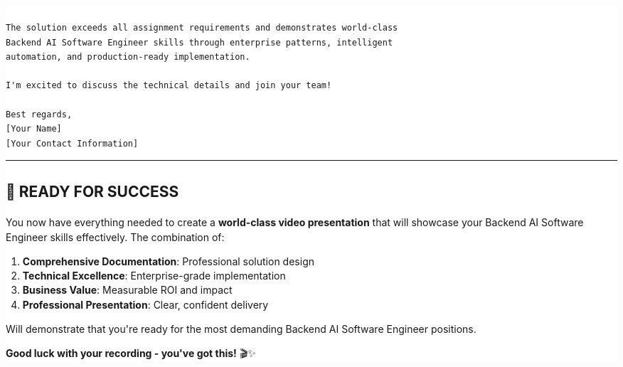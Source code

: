 ```

The solution exceeds all assignment requirements and demonstrates world-class 
Backend AI Software Engineer skills through enterprise patterns, intelligent 
automation, and production-ready implementation.

I'm excited to discuss the technical details and join your team!

Best regards,
[Your Name]
[Your Contact Information]
```

---

## 🚀 **READY FOR SUCCESS**

You now have everything needed to create a **world-class video presentation** that will showcase your Backend AI Software Engineer skills effectively. The combination of:

1. **Comprehensive Documentation**: Professional solution design
2. **Technical Excellence**: Enterprise-grade implementation
3. **Business Value**: Measurable ROI and impact
4. **Professional Presentation**: Clear, confident delivery

Will demonstrate that you're ready for the most demanding Backend AI Software Engineer positions.

**Good luck with your recording - you've got this!** 🎬✨
